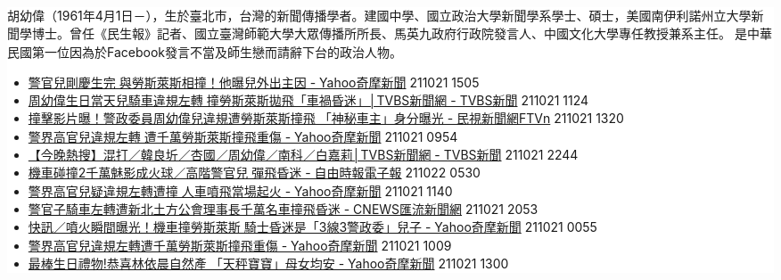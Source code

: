 胡幼偉（1961年4月1日－），生於臺北市，台灣的新聞傳播學者。建國中學、國立政治大學新聞學系學士、碩士，美國南伊利諾州立大學新聞學博士。曾任《民生報》記者、國立臺灣師範大學大眾傳播所所長、馬英九政府行政院發言人、中國文化大學專任教授兼系主任。
是中華民國第一位因為於Facebook發言不當及師生戀而請辭下台的政治人物。
- [警官兒剛慶生完 與勞斯萊斯相撞！他曝兒外出主因 - Yahoo奇摩新聞](https://tw.news.yahoo.com/%E8%AD%A6%E5%AE%98%E5%85%92%E5%89%9B%E6%85%B6%E7%94%9F%E5%AE%8C-%E8%88%87%E5%8B%9E%E6%96%AF%E8%90%8A%E6%96%AF%E7%9B%B8%E6%92%9E-%E4%BB%96%E6%9B%9D%E5%85%92%E5%A4%96%E5%87%BA%E4%B8%BB%E5%9B%A0-070500667.html "警官兒剛慶生完 與勞斯萊斯相撞！他曝兒外出主因 - Yahoo奇摩新聞") 211021 1505
- [周幼偉生日當天兒騎車違規左轉 撞勞斯萊斯拋飛「車禍昏迷」│TVBS新聞網 - TVBS新聞](https://news.tvbs.com.tw/local/1613798 "周幼偉生日當天兒騎車違規左轉 撞勞斯萊斯拋飛「車禍昏迷」│TVBS新聞網 - TVBS新聞") 211021 1124
- [撞擊影片曝！警政委員周幼偉兒違規遭勞斯萊斯撞飛 「神秘車主」身分曝光 - 民視新聞網FTVn](https://www.ftvnews.com.tw/news/detail/2021A21S03M1 "撞擊影片曝！警政委員周幼偉兒違規遭勞斯萊斯撞飛 「神秘車主」身分曝光 - 民視新聞網FTVn") 211021 1320
- [警界高官兒違規左轉 遭千萬勞斯萊斯撞飛重傷 - Yahoo奇摩新聞](https://tw.news.yahoo.com/%E8%AD%A6%E7%95%8C%E9%AB%98%E5%AE%98%E5%85%92%E9%81%95%E8%A6%8F%E5%B7%A6%E8%BD%89-%E9%81%AD%E5%8D%83%E8%90%AC%E5%8B%9E%E6%96%AF%E8%90%8A%E6%96%AF%E6%92%9E%E9%A3%9B%E9%87%8D%E5%82%B7-015450964.html "警界高官兒違規左轉 遭千萬勞斯萊斯撞飛重傷 - Yahoo奇摩新聞") 211021 0954
- [【今晚熱搜】混打／韓良圻／杏國／周幼偉／南科／白嘉莉│TVBS新聞網 - TVBS新聞](https://news.tvbs.com.tw/life/1614508 "【今晚熱搜】混打／韓良圻／杏國／周幼偉／南科／白嘉莉│TVBS新聞網 - TVBS新聞") 211021 2244
- [機車碰撞2千萬魅影成火球／高階警官兒 彈飛昏迷 - 自由時報電子報](https://news.ltn.com.tw/news/society/paper/1480048 "機車碰撞2千萬魅影成火球／高階警官兒 彈飛昏迷 - 自由時報電子報") 211022 0530
- [警界高官兒疑違規左轉遭撞 人車噴飛當場起火 - Yahoo奇摩新聞](https://tw.news.yahoo.com/%E8%AD%A6%E7%95%8C%E9%AB%98%E5%AE%98%E5%85%92%E7%96%91%E9%81%95%E8%A6%8F%E5%B7%A6%E8%BD%89%E9%81%AD%E6%92%9E-%E4%BA%BA%E8%BB%8A%E5%99%B4%E9%A3%9B%E7%95%B6%E5%A0%B4%E8%B5%B7%E7%81%AB-034008786.html "警界高官兒疑違規左轉遭撞 人車噴飛當場起火 - Yahoo奇摩新聞") 211021 1140
- [警官子騎車左轉遭新北土方公會理事長千萬名車撞飛昏迷 - CNEWS匯流新聞網](https://cnews.com.tw/204211021a05/ "警官子騎車左轉遭新北土方公會理事長千萬名車撞飛昏迷 - CNEWS匯流新聞網") 211021 2053
- [快訊／噴火瞬間曝光！機車撞勞斯萊斯 騎士昏迷是「3線3警政委」兒子 - Yahoo奇摩新聞](https://tw.news.yahoo.com/%E5%BF%AB%E8%A8%8A-%E5%99%B4%E7%81%AB%E7%9E%AC%E9%96%93%E6%9B%9D%E5%85%89-%E6%A9%9F%E8%BB%8A%E6%92%9E%E5%8B%9E%E6%96%AF%E8%90%8A%E6%96%AF-%E9%A8%8E%E5%A3%AB%E6%98%8F%E8%BF%B7%E6%98%AF-3%E7%B7%9A3%E8%AD%A6%E6%94%BF%E5%A7%94-165509722.html "快訊／噴火瞬間曝光！機車撞勞斯萊斯 騎士昏迷是「3線3警政委」兒子 - Yahoo奇摩新聞") 211021 0055
- [警界高官兒違規左轉遭千萬勞斯萊斯撞飛重傷 - Yahoo奇摩新聞](https://tw.tv.yahoo.com/%E8%AD%A6%E7%95%8C%E9%AB%98%E5%AE%98%E5%85%92%E9%81%95%E8%A6%8F%E5%B7%A6%E8%BD%89-%E9%81%AD%E5%8D%83%E8%90%AC%E5%8B%9E%E6%96%AF%E8%90%8A%E6%96%AF%E6%92%9E%E9%A3%9B%E9%87%8D%E5%82%B7-015450964.html "警界高官兒違規左轉遭千萬勞斯萊斯撞飛重傷 - Yahoo奇摩新聞") 211021 1009
- [最棒生日禮物!恭喜林依晨自然產 「天秤寶寶」母女均安 - Yahoo奇摩新聞](https://tw.yahoo.com/tv/%E6%9C%80%E6%A3%92%E7%94%9F%E6%97%A5%E7%A6%AE%E7%89%A9-%E6%81%AD%E5%96%9C%E6%9E%97%E4%BE%9D%E6%99%A8%E8%87%AA%E7%84%B6%E7%94%A2-%E5%A4%A9%E7%A7%A4%E5%AF%B6%E5%AF%B6-%E6%AF%8D%E5%A5%B3%E5%9D%87%E5%AE%89-044816766.html?chat=1 "最棒生日禮物!恭喜林依晨自然產 「天秤寶寶」母女均安 - Yahoo奇摩新聞") 211021 1300
